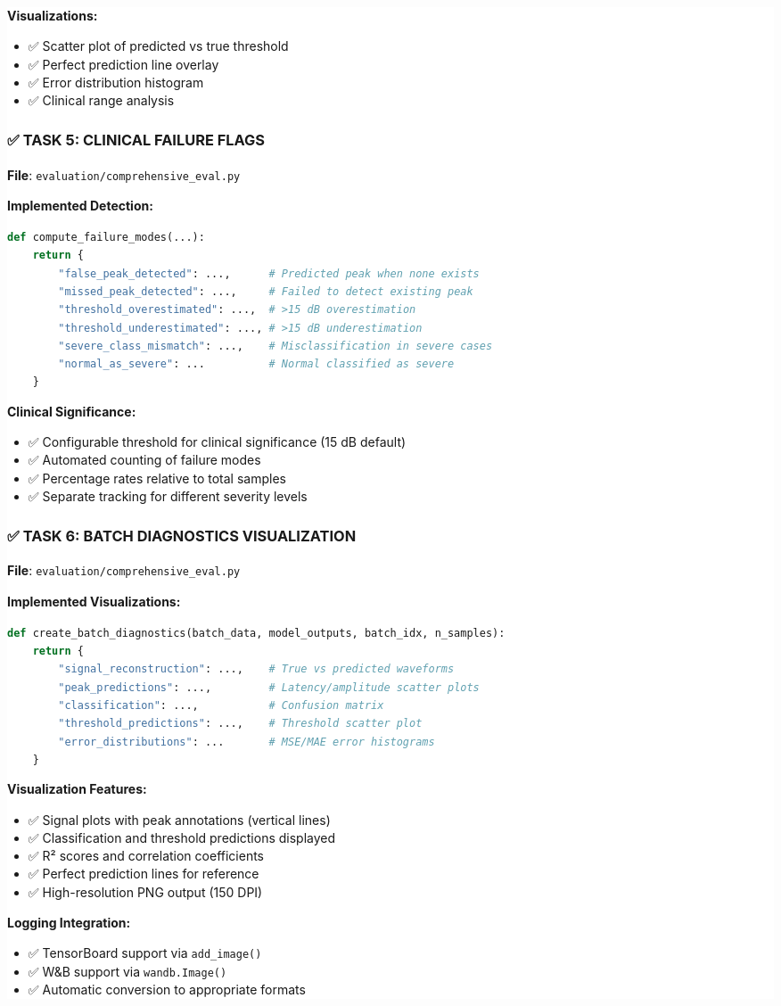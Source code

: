 **Visualizations:**
- ✅ Scatter plot of predicted vs true threshold
- ✅ Perfect prediction line overlay
- ✅ Error distribution histogram
- ✅ Clinical range analysis

### **✅ TASK 5: CLINICAL FAILURE FLAGS**
**File**: `evaluation/comprehensive_eval.py`

**Implemented Detection:**
```python
def compute_failure_modes(...):
    return {
        "false_peak_detected": ...,      # Predicted peak when none exists
        "missed_peak_detected": ...,     # Failed to detect existing peak
        "threshold_overestimated": ...,  # >15 dB overestimation
        "threshold_underestimated": ..., # >15 dB underestimation
        "severe_class_mismatch": ...,    # Misclassification in severe cases
        "normal_as_severe": ...          # Normal classified as severe
    }
```

**Clinical Significance:**
- ✅ Configurable threshold for clinical significance (15 dB default)
- ✅ Automated counting of failure modes
- ✅ Percentage rates relative to total samples
- ✅ Separate tracking for different severity levels

### **✅ TASK 6: BATCH DIAGNOSTICS VISUALIZATION**
**File**: `evaluation/comprehensive_eval.py`

**Implemented Visualizations:**
```python
def create_batch_diagnostics(batch_data, model_outputs, batch_idx, n_samples):
    return {
        "signal_reconstruction": ...,    # True vs predicted waveforms
        "peak_predictions": ...,         # Latency/amplitude scatter plots
        "classification": ...,           # Confusion matrix
        "threshold_predictions": ...,    # Threshold scatter plot
        "error_distributions": ...       # MSE/MAE error histograms
    }
```

**Visualization Features:**
- ✅ Signal plots with peak annotations (vertical lines)
- ✅ Classification and threshold predictions displayed
- ✅ R² scores and correlation coefficients
- ✅ Perfect prediction lines for reference
- ✅ High-resolution PNG output (150 DPI)

**Logging Integration:**
- ✅ TensorBoard support via `add_image()`
- ✅ W&B support via `wandb.Image()`
- ✅ Automatic conversion to appropriate formats

